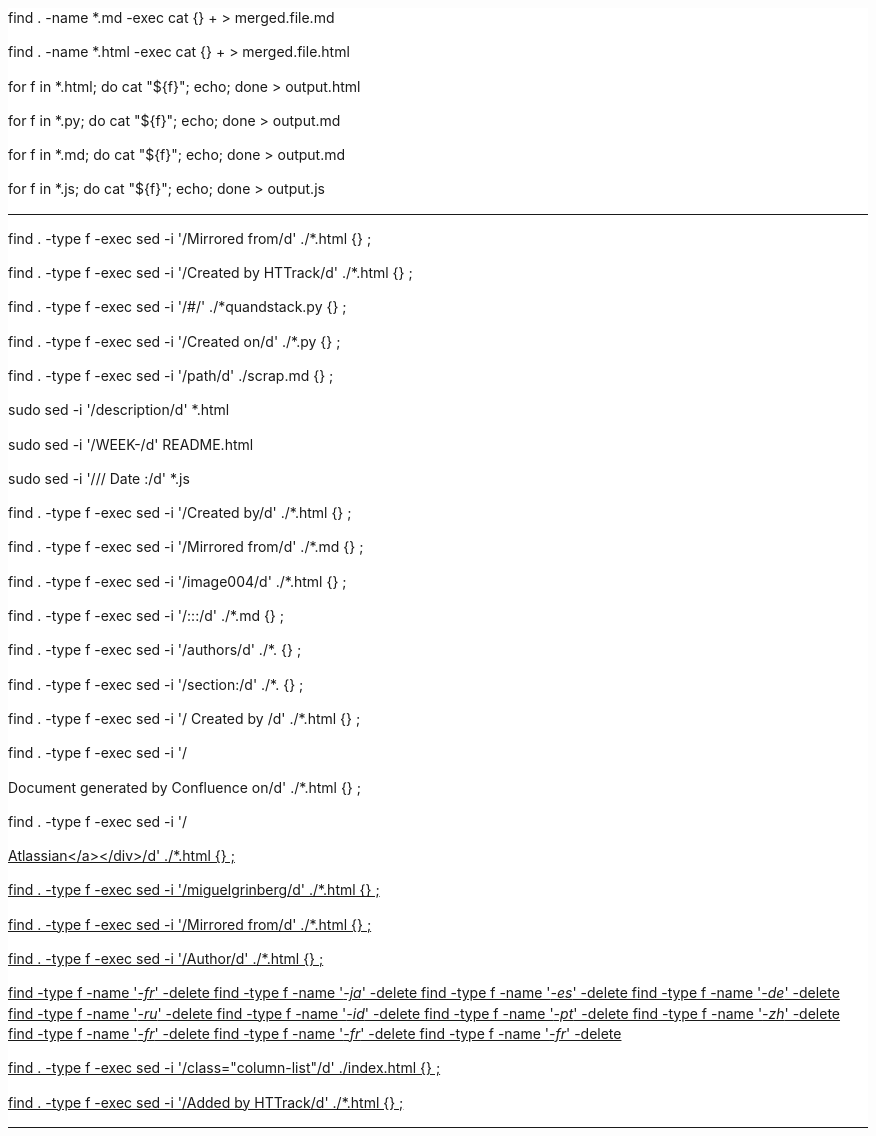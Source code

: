 find . -name \*.md -exec cat {} + > merged.file.md

find . -name \*.html -exec cat {} + > merged.file.html

for f in \*.html; do cat "${f}"; echo; done > output.html

for f in \*.py; do cat "${f}"; echo; done > output.md

for f in \*.md; do cat "${f}"; echo; done > output.md

for f in \*.js; do cat "${f}"; echo; done > output.js

---

find . -type f -exec sed -i '/Mirrored from/d' ./\*.html {} \;

find . -type f -exec sed -i '/Created by HTTrack/d' ./\*.html {} \;

find . -type f -exec sed -i '/#/' ./\*quandstack.py {} \;

find . -type f -exec sed -i '/Created on/d' ./\*.py {} \;

find . -type f -exec sed -i '/path/d' ./scrap.md {} \;

sudo sed -i '/description/d' \*.html

sudo sed -i '/WEEK-/d' README.html

sudo sed -i '/\/\/ Date :/d' \*.js

find . -type f -exec sed -i '/Created by/d' ./\*.html {} \;

find . -type f -exec sed -i '/Mirrored from/d' ./\*.md {} \;

find . -type f -exec sed -i '/image004/d' ./\*.html {} \;

find . -type f -exec sed -i '/:::/d' ./\*.md {} \;

find . -type f -exec sed -i '/authors/d' ./\*. {} \;

find . -type f -exec sed -i '/section:/d' ./\*. {} \;

find . -type f -exec sed -i '/ Created by <span class=\x27author\x27>/d' ./\*.html {} \;

find . -type f -exec sed -i '/<p>Document generated by Confluence on/d' ./\*.html {} \;

find . -type f -exec sed -i '/<div id="footer-logo"><a href="http:\/\/www\.atlassian\.com\/">Atlassian<\/a><\/div>/d' ./\*.html {} \;

find . -type f -exec sed -i '/miguelgrinberg/d' ./\*.html {} \;

find . -type f -exec sed -i '/Mirrored from/d' ./\*.html {} \;

find . -type f -exec sed -i '/Author/d' ./\*.html {} \;

find -type f -name '_\-fr_' -delete find -type f -name '_\-ja_' -delete find -type f -name '_\-es_' -delete find -type f -name '_\-de_' -delete find -type f -name '_\-ru_' -delete find -type f -name '_\-id_' -delete find -type f -name '_\-pt_' -delete find -type f -name '_\-zh_' -delete find -type f -name '_\-fr_' -delete find -type f -name '_\-fr_' -delete find -type f -name '_\-fr_' -delete

find . -type f -exec sed -i '/class="column-list"/d' ./index.html {} \;

find . -type f -exec sed -i '/Added by HTTrack/d' ./\*.html {} \;

---